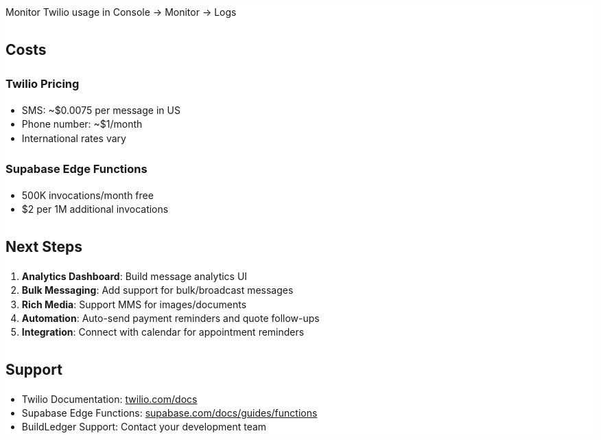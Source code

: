 Monitor Twilio usage in Console → Monitor → Logs

## Costs

### Twilio Pricing
- SMS: ~$0.0075 per message in US
- Phone number: ~$1/month
- International rates vary

### Supabase Edge Functions
- 500K invocations/month free
- $2 per 1M additional invocations

## Next Steps

1. **Analytics Dashboard**: Build message analytics UI
2. **Bulk Messaging**: Add support for bulk/broadcast messages  
3. **Rich Media**: Support MMS for images/documents
4. **Automation**: Auto-send payment reminders and quote follow-ups
5. **Integration**: Connect with calendar for appointment reminders

## Support

- Twilio Documentation: [twilio.com/docs](https://twilio.com/docs)
- Supabase Edge Functions: [supabase.com/docs/guides/functions](https://supabase.com/docs/guides/functions)
- BuildLedger Support: Contact your development team